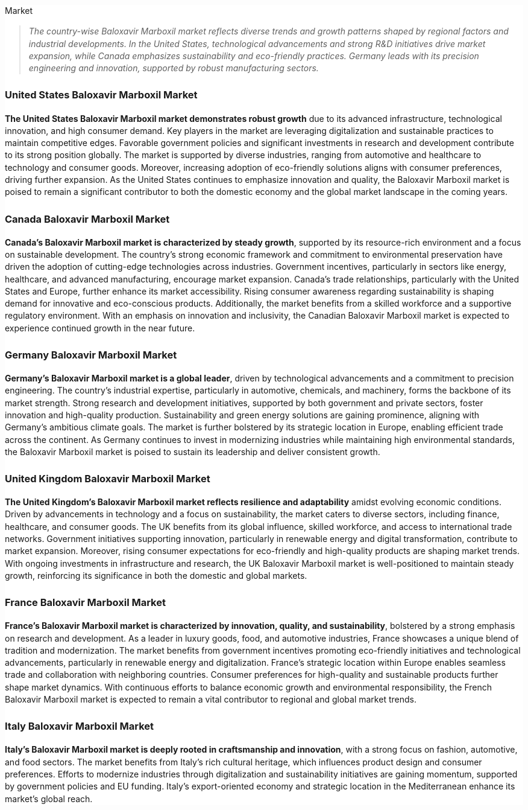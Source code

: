 Market<br /></span></h1><blockquote><p><em><span class="">The country-wise Baloxavir Marboxil market reflects diverse trends and growth patterns shaped by regional factors and industrial developments. In the United States, technological advancements and strong R&amp;D initiatives drive market expansion, while Canada emphasizes sustainability and eco-friendly practices. Germany leads with its precision engineering and innovation, supported by robust manufacturing sectors.</span></em></p></blockquote><h3><strong>United States Baloxavir Marboxil Market</strong></h3><p><strong>The United States Baloxavir Marboxil market demonstrates robust growth</strong> due to its advanced infrastructure, technological innovation, and high consumer demand. Key players in the market are leveraging digitalization and sustainable practices to maintain competitive edges. Favorable government policies and significant investments in research and development contribute to its strong position globally. The market is supported by diverse industries, ranging from automotive and healthcare to technology and consumer goods. Moreover, increasing adoption of eco-friendly solutions aligns with consumer preferences, driving further expansion. As the United States continues to emphasize innovation and quality, the Baloxavir Marboxil market is poised to remain a significant contributor to both the domestic economy and the global market landscape in the coming years.</p><h3><strong>Canada Baloxavir Marboxil Market</strong></h3><p><strong>Canada&rsquo;s Baloxavir Marboxil market is characterized by steady growth</strong>, supported by its resource-rich environment and a focus on sustainable development. The country&rsquo;s strong economic framework and commitment to environmental preservation have driven the adoption of cutting-edge technologies across industries. Government incentives, particularly in sectors like energy, healthcare, and advanced manufacturing, encourage market expansion. Canada&rsquo;s trade relationships, particularly with the United States and Europe, further enhance its market accessibility. Rising consumer awareness regarding sustainability is shaping demand for innovative and eco-conscious products. Additionally, the market benefits from a skilled workforce and a supportive regulatory environment. With an emphasis on innovation and inclusivity, the Canadian Baloxavir Marboxil market is expected to experience continued growth in the near future.</p><h3><strong>Germany Baloxavir Marboxil Market</strong></h3><p><strong>Germany&rsquo;s Baloxavir Marboxil market is a global leader</strong>, driven by technological advancements and a commitment to precision engineering. The country&rsquo;s industrial expertise, particularly in automotive, chemicals, and machinery, forms the backbone of its market strength. Strong research and development initiatives, supported by both government and private sectors, foster innovation and high-quality production. Sustainability and green energy solutions are gaining prominence, aligning with Germany&rsquo;s ambitious climate goals. The market is further bolstered by its strategic location in Europe, enabling efficient trade across the continent. As Germany continues to invest in modernizing industries while maintaining high environmental standards, the Baloxavir Marboxil market is poised to sustain its leadership and deliver consistent growth.</p><h3><strong>United Kingdom Baloxavir Marboxil Market</strong></h3><p><strong>The United Kingdom&rsquo;s Baloxavir Marboxil market reflects resilience and adaptability</strong> amidst evolving economic conditions. Driven by advancements in technology and a focus on sustainability, the market caters to diverse sectors, including finance, healthcare, and consumer goods. The UK benefits from its global influence, skilled workforce, and access to international trade networks. Government initiatives supporting innovation, particularly in renewable energy and digital transformation, contribute to market expansion. Moreover, rising consumer expectations for eco-friendly and high-quality products are shaping market trends. With ongoing investments in infrastructure and research, the UK Baloxavir Marboxil market is well-positioned to maintain steady growth, reinforcing its significance in both the domestic and global markets.</p><h3><strong>France Baloxavir Marboxil Market</strong></h3><p><strong>France&rsquo;s Baloxavir Marboxil market is characterized by innovation, quality, and sustainability</strong>, bolstered by a strong emphasis on research and development. As a leader in luxury goods, food, and automotive industries, France showcases a unique blend of tradition and modernization. The market benefits from government incentives promoting eco-friendly initiatives and technological advancements, particularly in renewable energy and digitalization. France&rsquo;s strategic location within Europe enables seamless trade and collaboration with neighboring countries. Consumer preferences for high-quality and sustainable products further shape market dynamics. With continuous efforts to balance economic growth and environmental responsibility, the French Baloxavir Marboxil market is expected to remain a vital contributor to regional and global market trends.</p><h3><strong>Italy Baloxavir Marboxil Market</strong></h3><p><strong>Italy&rsquo;s Baloxavir Marboxil market is deeply rooted in craftsmanship and innovation</strong>, with a strong focus on fashion, automotive, and food sectors. The market benefits from Italy&rsquo;s rich cultural heritage, which influences product design and consumer preferences. Efforts to modernize industries through digitalization and sustainability initiatives are gaining momentum, supported by government policies and EU funding. Italy&rsquo;s export-oriented economy and strategic location in the Mediterranean enhance its market&rsquo;s global reach.